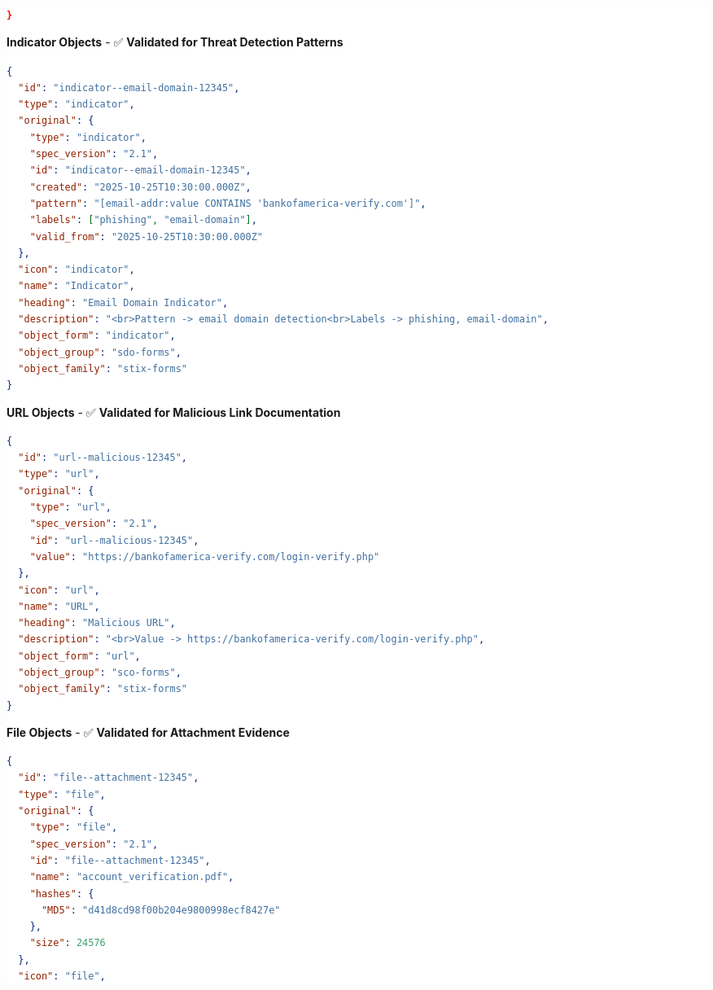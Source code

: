 ```json
}
```

**Indicator Objects** - ✅ **Validated for Threat Detection Patterns**

```json
{
  "id": "indicator--email-domain-12345",
  "type": "indicator",
  "original": {
    "type": "indicator", 
    "spec_version": "2.1",
    "id": "indicator--email-domain-12345",
    "created": "2025-10-25T10:30:00.000Z",
    "pattern": "[email-addr:value CONTAINS 'bankofamerica-verify.com']",
    "labels": ["phishing", "email-domain"],
    "valid_from": "2025-10-25T10:30:00.000Z"
  },
  "icon": "indicator",
  "name": "Indicator", 
  "heading": "Email Domain Indicator",
  "description": "<br>Pattern -> email domain detection<br>Labels -> phishing, email-domain",
  "object_form": "indicator",
  "object_group": "sdo-forms", 
  "object_family": "stix-forms"
}
```

**URL Objects** - ✅ **Validated for Malicious Link Documentation**

```json
{
  "id": "url--malicious-12345",
  "type": "url",
  "original": {
    "type": "url",
    "spec_version": "2.1", 
    "id": "url--malicious-12345",
    "value": "https://bankofamerica-verify.com/login-verify.php"
  },
  "icon": "url",
  "name": "URL",
  "heading": "Malicious URL",
  "description": "<br>Value -> https://bankofamerica-verify.com/login-verify.php",
  "object_form": "url", 
  "object_group": "sco-forms",
  "object_family": "stix-forms"
}
```

**File Objects** - ✅ **Validated for Attachment Evidence**

```json
{
  "id": "file--attachment-12345",
  "type": "file",
  "original": {
    "type": "file",
    "spec_version": "2.1",
    "id": "file--attachment-12345", 
    "name": "account_verification.pdf",
    "hashes": {
      "MD5": "d41d8cd98f00b204e9800998ecf8427e"
    },
    "size": 24576
  },
  "icon": "file",
```